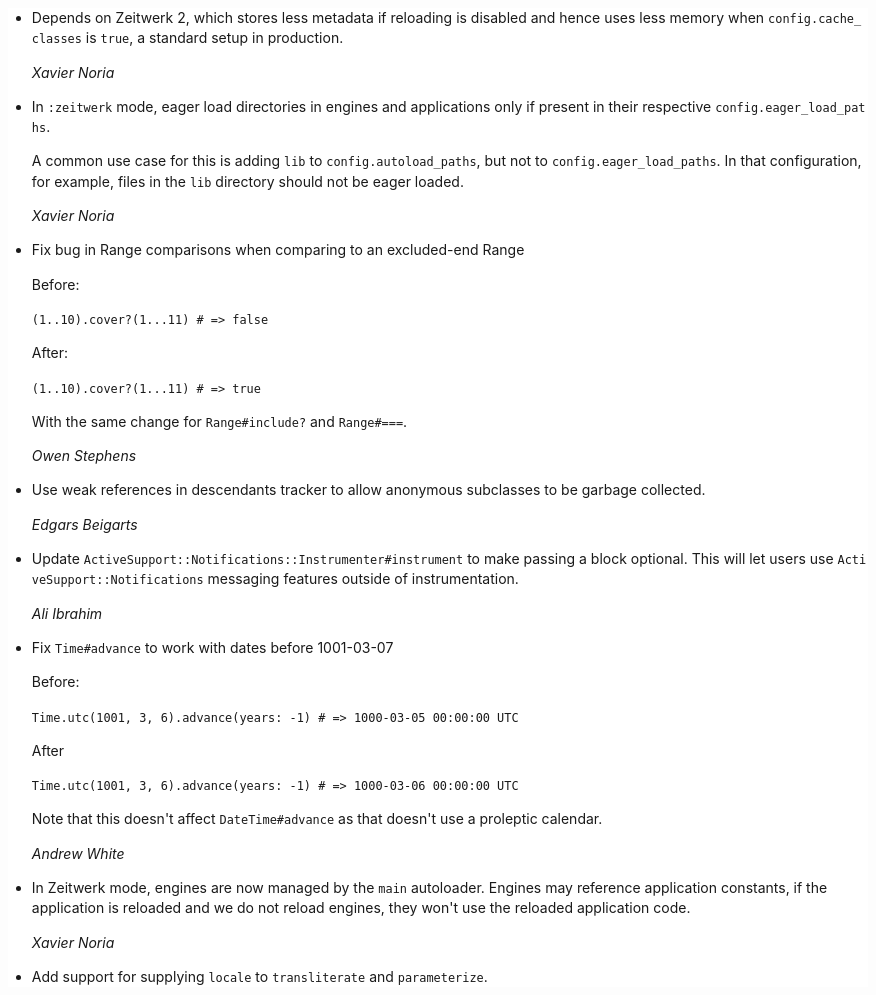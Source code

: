 *   Depends on Zeitwerk 2, which stores less metadata if reloading is disabled
    and hence uses less memory when `config.cache_classes` is `true`, a standard
    setup in production.

    *Xavier Noria*

*   In `:zeitwerk` mode, eager load directories in engines and applications only
    if present in their respective `config.eager_load_paths`.

    A common use case for this is adding `lib` to `config.autoload_paths`, but
    not to `config.eager_load_paths`. In that configuration, for example, files
    in the `lib` directory should not be eager loaded.

    *Xavier Noria*

*   Fix bug in Range comparisons when comparing to an excluded-end Range

    Before:

        (1..10).cover?(1...11) # => false

    After:

        (1..10).cover?(1...11) # => true

    With the same change for `Range#include?` and `Range#===`.

    *Owen Stephens*

*   Use weak references in descendants tracker to allow anonymous subclasses to
    be garbage collected.

    *Edgars Beigarts*

*   Update `ActiveSupport::Notifications::Instrumenter#instrument` to make
    passing a block optional. This will let users use
    `ActiveSupport::Notifications` messaging features outside of
    instrumentation.

    *Ali Ibrahim*

*   Fix `Time#advance` to work with dates before 1001-03-07

    Before:

        Time.utc(1001, 3, 6).advance(years: -1) # => 1000-03-05 00:00:00 UTC

    After

        Time.utc(1001, 3, 6).advance(years: -1) # => 1000-03-06 00:00:00 UTC

    Note that this doesn't affect `DateTime#advance` as that doesn't use a proleptic calendar.

    *Andrew White*

*   In Zeitwerk mode, engines are now managed by the `main` autoloader. Engines may reference application constants, if the application is reloaded and we do not reload engines, they won't use the reloaded application code.

    *Xavier Noria*

*   Add support for supplying `locale` to `transliterate` and `parameterize`.
